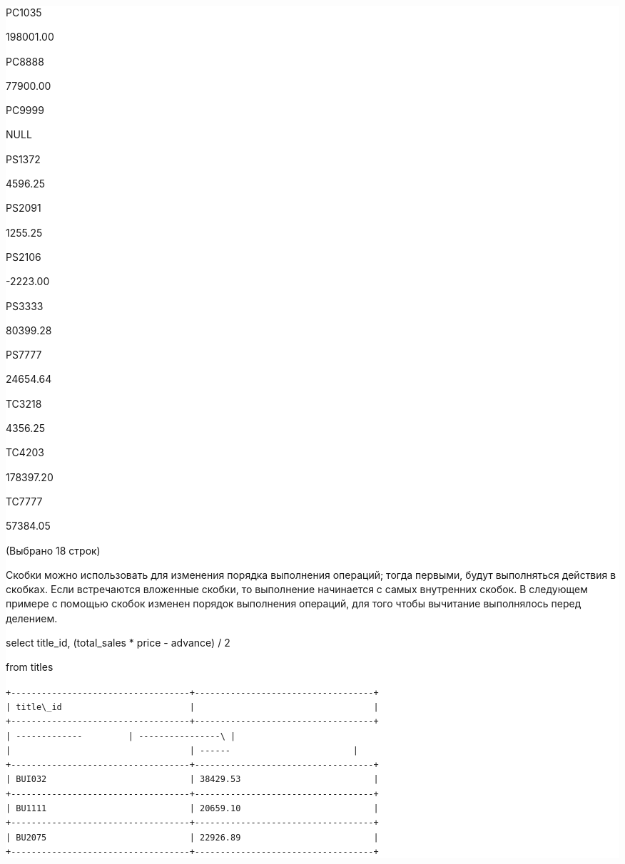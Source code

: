 PC1035

198001.00

PC8888

77900.00

PC9999

NULL

PS1372

4596.25

PS2091

1255.25

PS2106

-2223.00

PS3333

80399.28

PS7777

24654.64

TC3218

4356.25

TC4203

178397.20

TC7777

57384.05

 

(Выбрано 18 строк)

 

Скобки можно использовать для изменения порядка выполнения операций;
тогда первыми, будут выполняться действия в скобках. Если встречаются
вложенные скобки, то выполнение начинается с самых внутренних скобок. В
следующем примере с помощью скобок изменен порядок выполнения операций,
для того чтобы вычитание выполнялось перед делением.

 

select title\_id, (total\_sales * price - advance) / 2

from titles

 

    +-----------------------------------+-----------------------------------+
    | title\_id                         |                                   |
    +-----------------------------------+-----------------------------------+
    | -------------         | ----------------\ |
    |                                   | ------                        |
    +-----------------------------------+-----------------------------------+
    | BUI032                            | 38429.53                          |
    +-----------------------------------+-----------------------------------+
    | BU1111                            | 20659.10                          |
    +-----------------------------------+-----------------------------------+
    | BU2075                            | 22926.89                          |
    +-----------------------------------+-----------------------------------+